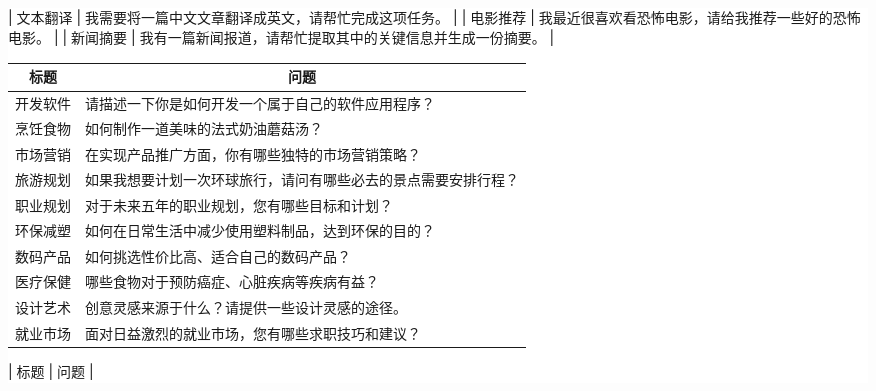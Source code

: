 | 文本翻译                   | 我需要将一篇中文文章翻译成英文，请帮忙完成这项任务。                                                                                                                                                                                                                                                                                                                                                                                                                                                                                                                                                                                                                                                                                                                                                                                                                                                                                                                                                                                                                                                                                                                                                                                                                                                                                                                                                                                                                                                                                                                      |
| 电影推荐                   | 我最近很喜欢看恐怖电影，请给我推荐一些好的恐怖电影。                                                                                                                                                                                                                                                                                                                                                                                                                                                                                                                                                                                                                                                                                                                                                                                                                                                                                                                                                                                                                                                                                                                                                                                                                                                                                                                                                                                                                                                                                                                         |
| 新闻摘要                   | 我有一篇新闻报道，请帮忙提取其中的关键信息并生成一份摘要。                                                                                                                                                                                                                                                                                                                                                                                                                                                                                                                                                                                                                                                                                                                                                                                                                                                                                                                                                                                                                                                                                                                                                                                                                                                                                                                                                                                                                                                                                                               |

| 标题 | 问题 |
| --- | --- |
| 开发软件 | 请描述一下你是如何开发一个属于自己的软件应用程序？|
| 烹饪食物 | 如何制作一道美味的法式奶油蘑菇汤？ |
| 市场营销 | 在实现产品推广方面，你有哪些独特的市场营销策略？ |
| 旅游规划 | 如果我想要计划一次环球旅行，请问有哪些必去的景点需要安排行程？ |
| 职业规划 | 对于未来五年的职业规划，您有哪些目标和计划？ |
| 环保减塑 | 如何在日常生活中减少使用塑料制品，达到环保的目的？ |
| 数码产品 | 如何挑选性价比高、适合自己的数码产品？ |
| 医疗保健 | 哪些食物对于预防癌症、心脏疾病等疾病有益？ |
| 设计艺术 | 创意灵感来源于什么？请提供一些设计灵感的途径。 |
| 就业市场 | 面对日益激烈的就业市场，您有哪些求职技巧和建议？ |

| 标题                             | 问题                                                                                                                                                                                                                                                                                                                                                                                                                                                                                                                                                                                                           |